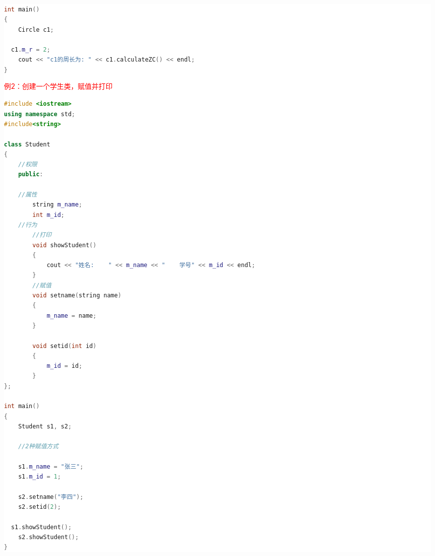 ~~~c++
int main()
{
    Circle c1;
    
  c1.m_r = 2;
    cout << "c1的周长为: " << c1.calculateZC() << endl;
}
~~~

<font color=red>		例2：创建一个学生类，赋值并打印</font>

~~~c++
#include <iostream>
using namespace std;
#include<string>

class Student
{
    //权限
    public:
    
    //属性
    	string m_name;
    	int m_id;
    //行为
    	//打印 
    	void showStudent()
        {
            cout << "姓名:	" << m_name << "	学号" << m_id << endl;
		}
		//赋值 
		void setname(string name)
		{
			m_name = name;
		}
		
		void setid(int id)
		{
			m_id = id;
		}
};

int main()
{
    Student s1, s2;
    
    //2种赋值方式
    
    s1.m_name = "张三";
    s1.m_id = 1;
    
    s2.setname("李四");
    s2.setid(2);
    
  s1.showStudent();
    s2.showStudent();
}
~~~
